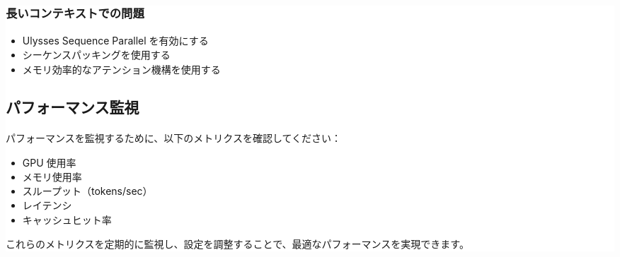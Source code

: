 ### 長いコンテキストでの問題

- Ulysses Sequence Parallel を有効にする
- シーケンスパッキングを使用する
- メモリ効率的なアテンション機構を使用する

## パフォーマンス監視

パフォーマンスを監視するために、以下のメトリクスを確認してください：

- GPU 使用率
- メモリ使用率
- スループット（tokens/sec）
- レイテンシ
- キャッシュヒット率

これらのメトリクスを定期的に監視し、設定を調整することで、最適なパフォーマンスを実現できます。
